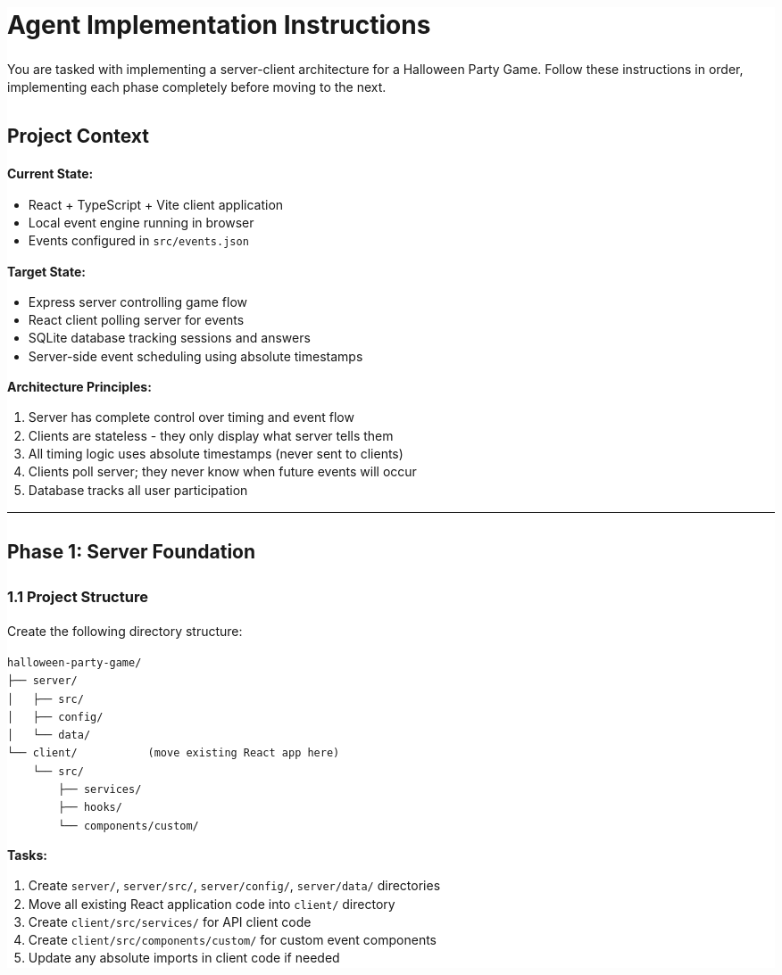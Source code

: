 # Agent Implementation Instructions

You are tasked with implementing a server-client architecture for a Halloween Party Game. Follow these instructions in order, implementing each phase completely before moving to the next.

## Project Context

**Current State:**
- React + TypeScript + Vite client application
- Local event engine running in browser
- Events configured in `src/events.json`

**Target State:**
- Express server controlling game flow
- React client polling server for events
- SQLite database tracking sessions and answers
- Server-side event scheduling using absolute timestamps

**Architecture Principles:**
1. Server has complete control over timing and event flow
2. Clients are stateless - they only display what server tells them
3. All timing logic uses absolute timestamps (never sent to clients)
4. Clients poll server; they never know when future events will occur
5. Database tracks all user participation

---

## Phase 1: Server Foundation

### 1.1 Project Structure
Create the following directory structure:

```
halloween-party-game/
├── server/
│   ├── src/
│   ├── config/
│   └── data/
└── client/           (move existing React app here)
    └── src/
        ├── services/
        ├── hooks/
        └── components/custom/
```

**Tasks:**
1. Create `server/`, `server/src/`, `server/config/`, `server/data/` directories
2. Move all existing React application code into `client/` directory
3. Create `client/src/services/` for API client code
4. Create `client/src/components/custom/` for custom event components
5. Update any absolute imports in client code if needed
